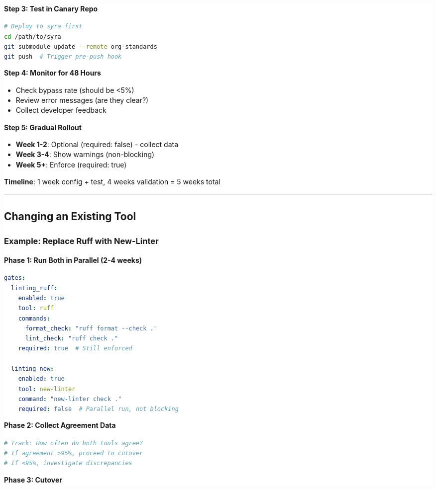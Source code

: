 **Step 3: Test in Canary Repo**

```bash
# Deploy to syra first
cd /path/to/syra
git submodule update --remote org-standards
git push  # Trigger pre-push hook
```

**Step 4: Monitor for 48 Hours**

- Check bypass rate (should be <5%)
- Review error messages (are they clear?)
- Collect developer feedback

**Step 5: Gradual Rollout**

- **Week 1-2**: Optional (required: false) - collect data
- **Week 3-4**: Show warnings (non-blocking)
- **Week 5+**: Enforce (required: true)

**Timeline**: 1 week config + test, 4 weeks validation = 5 weeks total

---

## Changing an Existing Tool

### Example: Replace Ruff with New-Linter

**Phase 1: Run Both in Parallel (2-4 weeks)**

```yaml
gates:
  linting_ruff:
    enabled: true
    tool: ruff
    commands:
      format_check: "ruff format --check ."
      lint_check: "ruff check ."
    required: true  # Still enforced

  linting_new:
    enabled: true
    tool: new-linter
    command: "new-linter check ."
    required: false  # Parallel run, not blocking
```

**Phase 2: Collect Agreement Data**

```bash
# Track: How often do both tools agree?
# If agreement >95%, proceed to cutover
# If <95%, investigate discrepancies
```

**Phase 3: Cutover**
